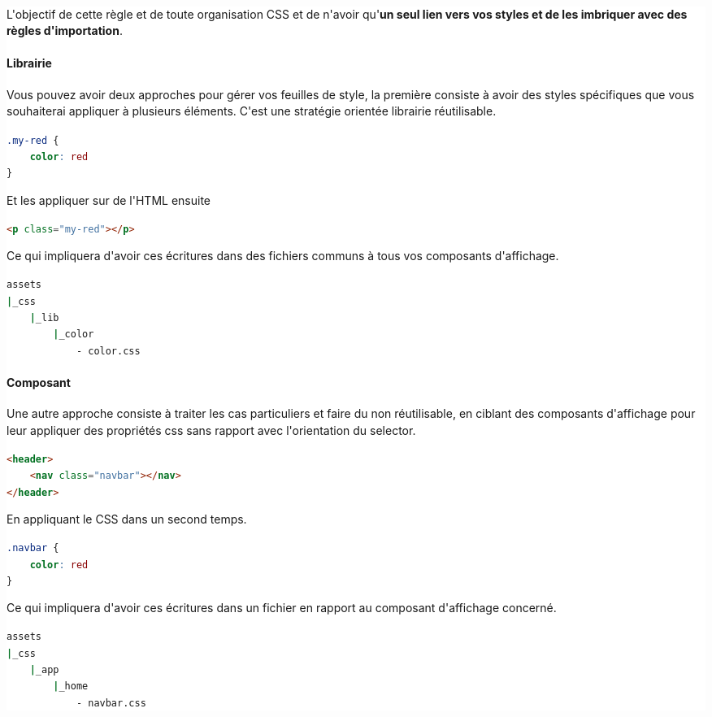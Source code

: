 L'objectif de cette règle et de toute organisation CSS et de n'avoir qu'**un seul lien vers vos styles et de les imbriquer avec des règles d'importation**.

#### Librairie

Vous pouvez avoir deux approches pour gérer vos feuilles de style, la première consiste à avoir des styles spécifiques que vous souhaiterai appliquer à plusieurs éléments. C'est une stratégie orientée librairie réutilisable.

```css
.my-red {
    color: red
}
```

Et les appliquer sur de l'HTML ensuite

```html
<p class="my-red"></p>
```

Ce qui impliquera d'avoir ces écritures dans des fichiers communs à tous vos composants d'affichage.

```bash
assets
|_css
    |_lib
        |_color
            - color.css
```

#### Composant

Une autre approche consiste à traiter les cas particuliers et faire du non réutilisable, en ciblant des composants d'affichage pour leur appliquer des propriétés css sans rapport avec l'orientation du selector.

```html
<header>
    <nav class="navbar"></nav>
</header>
```

En appliquant le CSS dans un second temps.

```css
.navbar {
    color: red
}
```

Ce qui impliquera d'avoir ces écritures dans un fichier en rapport au composant d'affichage concerné.

```bash
assets
|_css
    |_app
        |_home
            - navbar.css
```

